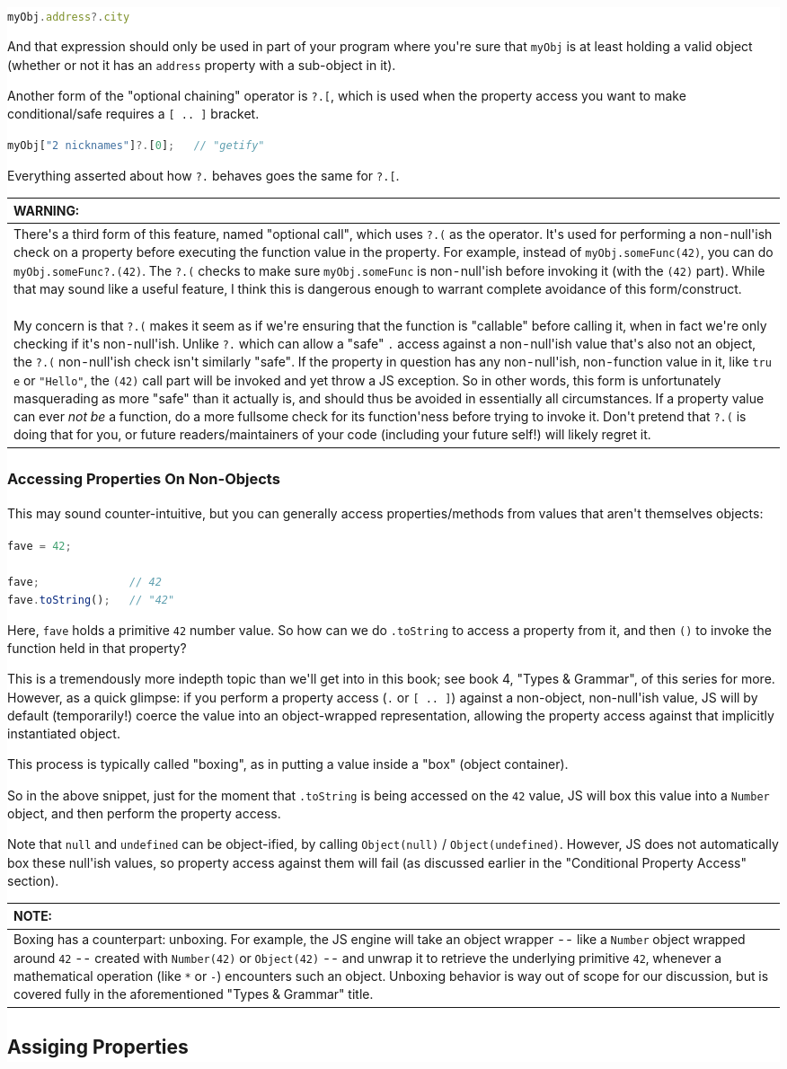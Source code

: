 ```js
myObj.address?.city
```

And that expression should only be used in part of your program where you're sure that `myObj` is at least holding a valid object (whether or not it has an `address` property with a sub-object in it).

Another form of the "optional chaining" operator is `?.[`, which is used when the property access you want to make conditional/safe requires a `[ .. ]` bracket.

```js
myObj["2 nicknames"]?.[0];   // "getify"
```

Everything asserted about how `?.` behaves goes the same for `?.[`.

| WARNING: |
| :--- |
| There's a third form of this feature, named "optional call", which uses `?.(` as the operator. It's used for performing a non-null'ish check on a property before executing the function value in the property. For example, instead of `myObj.someFunc(42)`, you can do `myObj.someFunc?.(42)`. The `?.(` checks to make sure `myObj.someFunc` is non-null'ish before invoking it (with the `(42)` part). While that may sound like a useful feature, I think this is dangerous enough to warrant complete avoidance of this form/construct.<br><br>My concern is that `?.(` makes it seem as if we're ensuring that the function is "callable" before calling it, when in fact we're only checking if it's non-null'ish. Unlike `?.` which can allow a "safe" `.` access against a non-null'ish value that's also not an object, the `?.(` non-null'ish check isn't similarly "safe". If the property in question has any non-null'ish, non-function value in it, like `true` or `"Hello"`, the `(42)` call part will be invoked and yet throw a JS exception. So in other words, this form is unfortunately masquerading as more "safe" than it actually is, and should thus be avoided in essentially all circumstances. If a property value can ever *not be* a function, do a more fullsome check for its function'ness before trying to invoke it. Don't pretend that `?.(` is doing that for you, or future readers/maintainers of your code (including your future self!) will likely regret it. |

### Accessing Properties On Non-Objects

This may sound counter-intuitive, but you can generally access properties/methods from values that aren't themselves objects:

```js
fave = 42;

fave;              // 42
fave.toString();   // "42"
```

Here, `fave` holds a primitive `42` number value. So how can we do `.toString` to access a property from it, and then `()` to invoke the function held in that property?

This is a tremendously more indepth topic than we'll get into in this book; see book 4, "Types & Grammar", of this series for more. However, as a quick glimpse: if you perform a property access (`.` or `[ .. ]`) against a non-object, non-null'ish value, JS will by default (temporarily!) coerce the value into an object-wrapped representation, allowing the property access against that implicitly instantiated object.

This process is typically called "boxing", as in putting a value inside a "box" (object container).

So in the above snippet, just for the moment that `.toString` is being accessed on the `42` value, JS will box this value into a `Number` object, and then perform the property access.

Note that `null` and `undefined` can be object-ified, by calling `Object(null)` / `Object(undefined)`. However, JS does not automatically box these null'ish values, so property access against them will fail (as discussed earlier in the "Conditional Property Access" section).

| NOTE: |
| :--- |
| Boxing has a counterpart: unboxing. For example, the JS engine will take an object wrapper -- like a `Number` object wrapped around `42` -- created with `Number(42)` or `Object(42)` -- and unwrap it to retrieve the underlying primitive `42`, whenever a mathematical operation (like `*` or `-`) encounters such an object. Unboxing behavior is way out of scope for our discussion, but is covered fully in the aforementioned "Types & Grammar" title. |

## Assiging Properties


[^structuredClone]: "Structured Clone Algorithm", HTML Specification; https://html.spec.whatwg.org/multipage/structured-data.html#structured-cloning ; Accessed July 2022